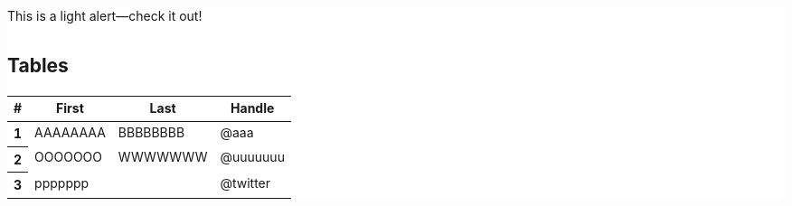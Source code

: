 <div class="alert alert-outline" role="alert">
This is a light alert—check it out!
</div>

## Tables

<table class="table table-hover">
<thead>
<tr>
<th scope="col">#</th>
<th scope="col">First</th>
<th scope="col">Last</th>
<th scope="col">Handle</th>
</tr>
</thead>
<tbody>
<tr>
<th scope="row">1</th>
<td>AAAAAAAA</td>
<td>BBBBBBBB</td>
<td>@aaa</td>
</tr>
<tr>
<th scope="row">2</th>
<td>OOOOOOO</td>
<td>WWWWWWW</td>
<td>@uuuuuuu</td>
</tr>
<tr>
<th scope="row">3</th>
<td colspan="2">ppppppp</td>
<td>@twitter</td>
</tr>
</tbody>
</table>



























